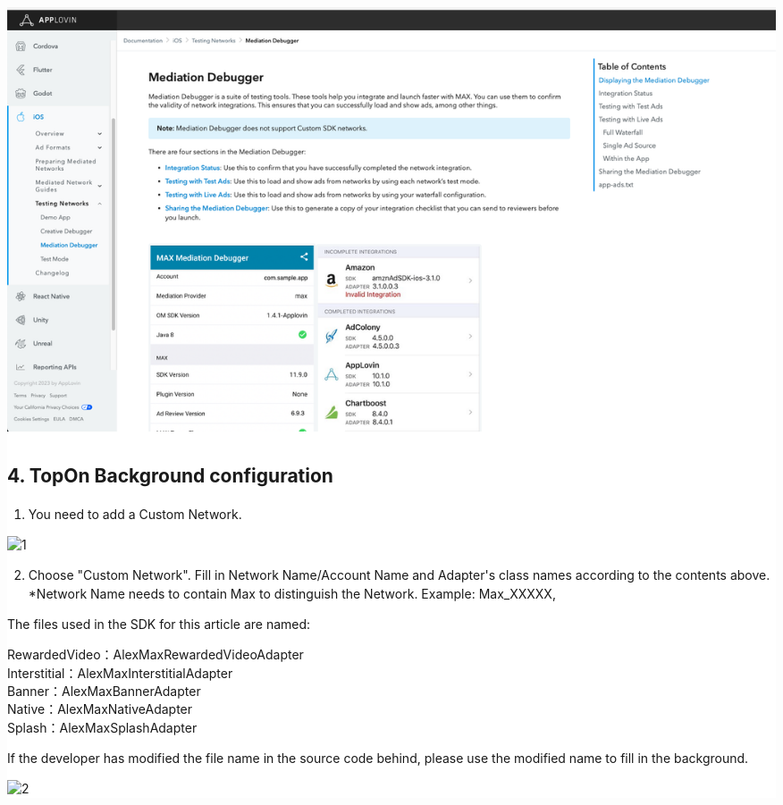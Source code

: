 ![max_admob_tip_01](Assets/max_debugger.png)





## 4. TopOn Background configuration

1. You need to add a Custom Network.

![1](https://user-images.githubusercontent.com/124124788/222124007-1a773ce8-aa7a-4a36-842b-9a67577327bb.png)


2. Choose "Custom Network". Fill in Network Name/Account Name and Adapter's class names according to the contents above.
   *Network Name needs to contain Max to distinguish the Network. Example: Max_XXXXX,

The files used in the SDK for this article are named:

RewardedVideo：AlexMaxRewardedVideoAdapter<br/>
Interstitial：AlexMaxInterstitialAdapter<br/>
Banner：AlexMaxBannerAdapter<br/>
Native：AlexMaxNativeAdapter<br/>
Splash：AlexMaxSplashAdapter<br/>

If the developer has modified the file name in the source code behind, please use the modified name to fill in the background.

![2](https://user-images.githubusercontent.com/124124788/222124025-dd7700ad-3190-4c30-a63f-2c82e13005bb.png)

